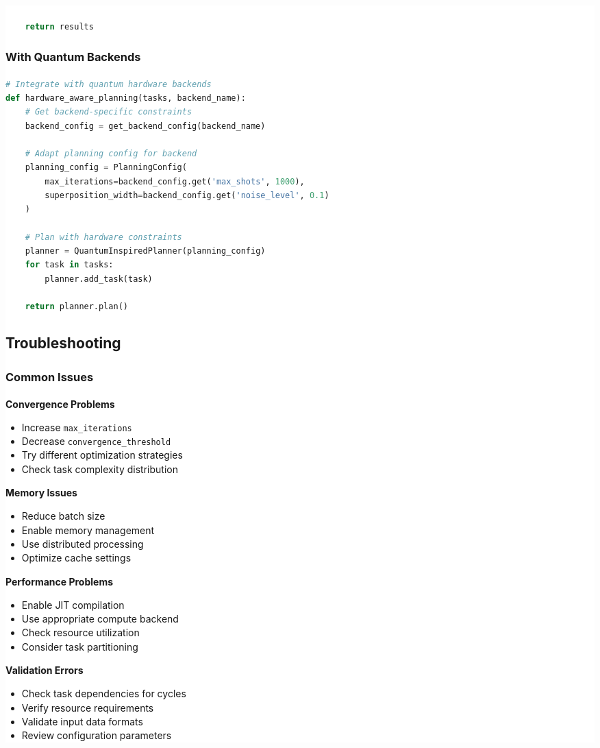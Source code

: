 ```python
    
    return results
```

### With Quantum Backends
```python
# Integrate with quantum hardware backends
def hardware_aware_planning(tasks, backend_name):
    # Get backend-specific constraints
    backend_config = get_backend_config(backend_name)
    
    # Adapt planning config for backend
    planning_config = PlanningConfig(
        max_iterations=backend_config.get('max_shots', 1000),
        superposition_width=backend_config.get('noise_level', 0.1)
    )
    
    # Plan with hardware constraints
    planner = QuantumInspiredPlanner(planning_config)
    for task in tasks:
        planner.add_task(task)
    
    return planner.plan()
```

## Troubleshooting

### Common Issues

**Convergence Problems**
- Increase `max_iterations`
- Decrease `convergence_threshold`  
- Try different optimization strategies
- Check task complexity distribution

**Memory Issues**
- Reduce batch size
- Enable memory management
- Use distributed processing
- Optimize cache settings

**Performance Problems**
- Enable JIT compilation
- Use appropriate compute backend
- Check resource utilization
- Consider task partitioning

**Validation Errors**
- Check task dependencies for cycles
- Verify resource requirements
- Validate input data formats
- Review configuration parameters
